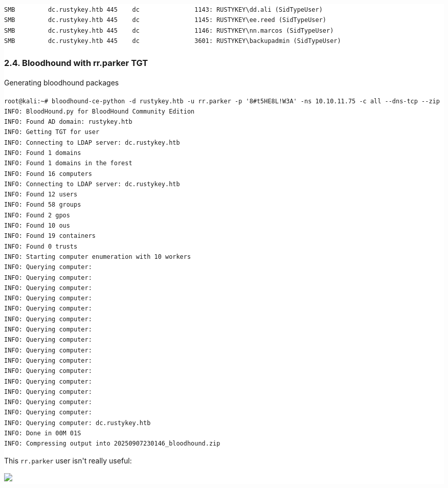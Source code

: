 ```console
SMB         dc.rustykey.htb 445    dc               1143: RUSTYKEY\dd.ali (SidTypeUser)
SMB         dc.rustykey.htb 445    dc               1145: RUSTYKEY\ee.reed (SidTypeUser)
SMB         dc.rustykey.htb 445    dc               1146: RUSTYKEY\nn.marcos (SidTypeUser)
SMB         dc.rustykey.htb 445    dc               3601: RUSTYKEY\backupadmin (SidTypeUser)
```

### 2.4. Bloodhound with rr.parker TGT

Generating bloodhound packages

```console
root@kali:~# bloodhound-ce-python -d rustykey.htb -u rr.parker -p '8#t5HE8L!W3A' -ns 10.10.11.75 -c all --dns-tcp --zip
INFO: BloodHound.py for BloodHound Community Edition
INFO: Found AD domain: rustykey.htb
INFO: Getting TGT for user
INFO: Connecting to LDAP server: dc.rustykey.htb
INFO: Found 1 domains
INFO: Found 1 domains in the forest
INFO: Found 16 computers
INFO: Connecting to LDAP server: dc.rustykey.htb
INFO: Found 12 users
INFO: Found 58 groups
INFO: Found 2 gpos
INFO: Found 10 ous
INFO: Found 19 containers
INFO: Found 0 trusts
INFO: Starting computer enumeration with 10 workers
INFO: Querying computer:
INFO: Querying computer:
INFO: Querying computer:
INFO: Querying computer:
INFO: Querying computer:
INFO: Querying computer:
INFO: Querying computer:
INFO: Querying computer:
INFO: Querying computer:
INFO: Querying computer:
INFO: Querying computer:
INFO: Querying computer:
INFO: Querying computer:
INFO: Querying computer:
INFO: Querying computer:
INFO: Querying computer: dc.rustykey.htb
INFO: Done in 00M 01S
INFO: Compressing output into 20250907230146_bloodhound.zip
```

This `rr.parker` user isn't really useful:

![](https://github.com/user-attachments/assets/413664ef-49fc-49be-a79f-8a7658eca17b)
